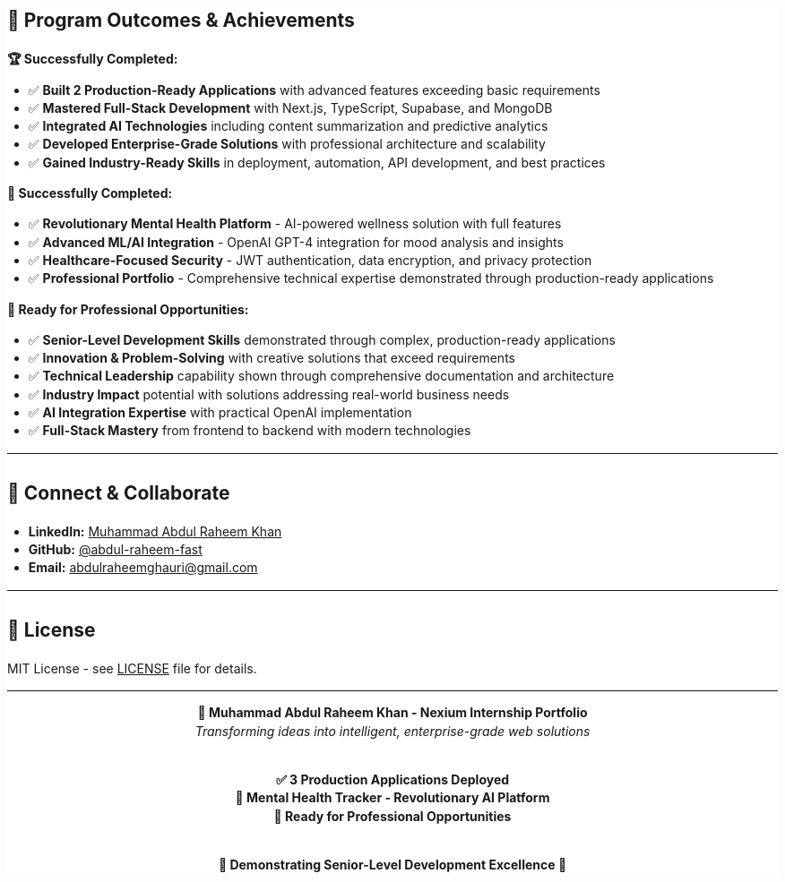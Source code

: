 ## 🌟 Program Outcomes & Achievements

**🏆 Successfully Completed:**

- ✅ **Built 2 Production-Ready Applications** with advanced features exceeding basic requirements
- ✅ **Mastered Full-Stack Development** with Next.js, TypeScript, Supabase, and MongoDB
- ✅ **Integrated AI Technologies** including content summarization and predictive analytics
- ✅ **Developed Enterprise-Grade Solutions** with professional architecture and scalability
- ✅ **Gained Industry-Ready Skills** in deployment, automation, API development, and best practices

**🚀 Successfully Completed:**

- ✅ **Revolutionary Mental Health Platform** - AI-powered wellness solution with full features
- ✅ **Advanced ML/AI Integration** - OpenAI GPT-4 integration for mood analysis and insights
- ✅ **Healthcare-Focused Security** - JWT authentication, data encryption, and privacy protection
- ✅ **Professional Portfolio** - Comprehensive technical expertise demonstrated through production-ready applications

**💼 Ready for Professional Opportunities:**
- ✅ **Senior-Level Development Skills** demonstrated through complex, production-ready applications
- ✅ **Innovation & Problem-Solving** with creative solutions that exceed requirements
- ✅ **Technical Leadership** capability shown through comprehensive documentation and architecture
- ✅ **Industry Impact** potential with solutions addressing real-world business needs
- ✅ **AI Integration Expertise** with practical OpenAI implementation
- ✅ **Full-Stack Mastery** from frontend to backend with modern technologies

---

## 🤝 Connect & Collaborate

- **LinkedIn:** [Muhammad Abdul Raheem Khan](https://www.linkedin.com/in/abdul-raheem-fast)
- **GitHub:** [@abdul-raheem-fast](https://github.com/abdul-raheem-fast)
- **Email:** abdulraheemghauri@gmail.com

---

## 📄 License

MIT License - see [LICENSE](./LICENSE) file for details.

---

<div align="center">
  <strong>🎯 Muhammad Abdul Raheem Khan - Nexium Internship Portfolio</strong><br>
  <em>Transforming ideas into intelligent, enterprise-grade web solutions</em><br><br>
  
  **✅ 3 Production Applications Deployed**  
  **🚀 Mental Health Tracker - Revolutionary AI Platform**  
  **💼 Ready for Professional Opportunities**<br><br>
  
  <strong>🌟 Demonstrating Senior-Level Development Excellence 🌟</strong>
</div>
